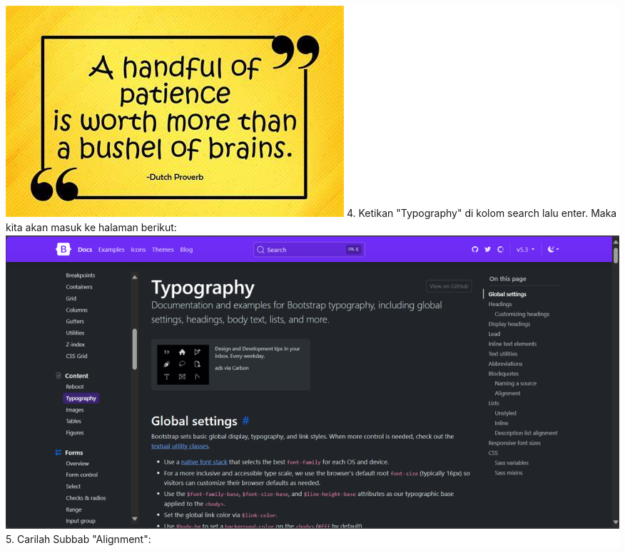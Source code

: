    ![hasil](assets/btc-3.png)
4. Ketikan "Typography" di kolom search lalu enter. Maka kita akan masuk ke halaman berikut:
   ![hasil](assets/btc-4.png)
5. Carilah Subbab "Alignment":